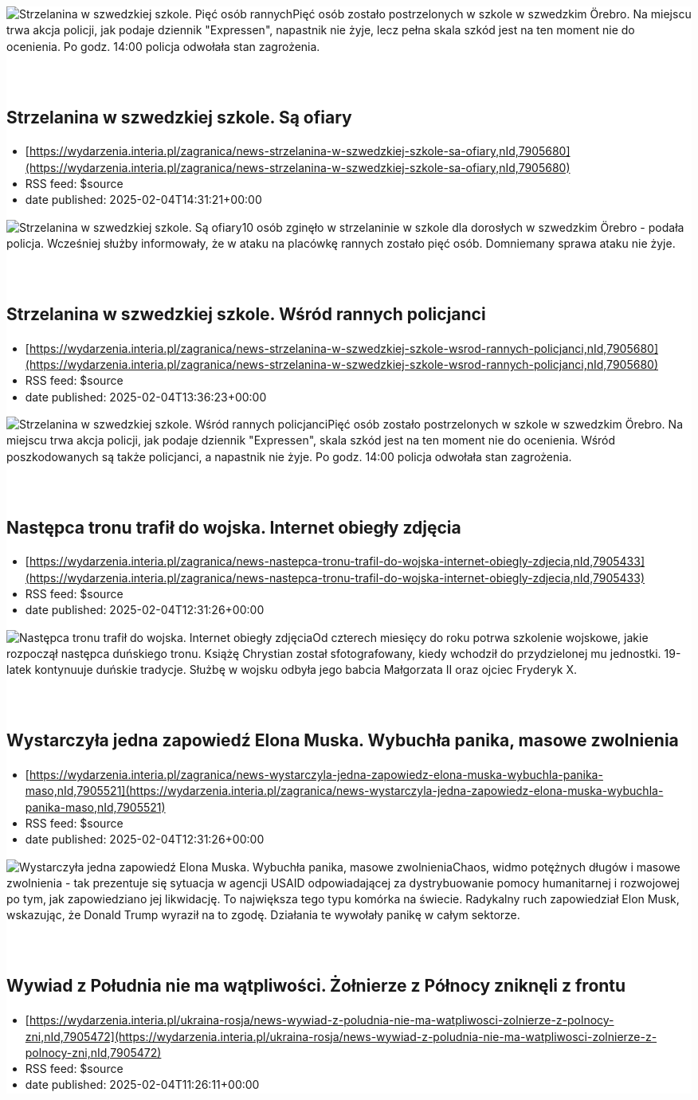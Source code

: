 <p><a href="https://wydarzenia.interia.pl/zagranica/news-strzelanina-w-szwedzkiej-szkole-piec-osob-rannych,nId,7905680"><img src="https://i.iplsc.com/strzelanina-w-szwedzkiej-szkole-piec-osob-rannych/000KJPBE5USFQH6E-C321.jpg" alt="Strzelanina w szwedzkiej szkole. Pięć osób rannych" align="left" /></a>Pięć osób zostało postrzelonych w szkole w szwedzkim Örebro. Na miejscu trwa akcja policji, jak podaje dziennik &quot;Expressen&quot;, napastnik nie żyje, lecz pełna skala szkód jest na ten moment nie do ocenienia. Po godz. 14:00 policja odwołała stan zagrożenia. </p><br clear="all" />

## Strzelanina w szwedzkiej szkole. Są ofiary
 - [https://wydarzenia.interia.pl/zagranica/news-strzelanina-w-szwedzkiej-szkole-sa-ofiary,nId,7905680](https://wydarzenia.interia.pl/zagranica/news-strzelanina-w-szwedzkiej-szkole-sa-ofiary,nId,7905680)
 - RSS feed: $source
 - date published: 2025-02-04T14:31:21+00:00

<p><a href="https://wydarzenia.interia.pl/zagranica/news-strzelanina-w-szwedzkiej-szkole-sa-ofiary,nId,7905680"><img src="https://i.iplsc.com/strzelanina-w-szwedzkiej-szkole-sa-ofiary/000KJPBE5USFQH6E-C321.jpg" alt="Strzelanina w szwedzkiej szkole. Są ofiary" align="left" /></a>10 osób zginęło w strzelaninie w szkole dla dorosłych w szwedzkim Örebro - podała policja. Wcześniej służby informowały, że w ataku na placówkę rannych zostało pięć osób. Domniemany sprawa ataku nie żyje.</p><br clear="all" />

## Strzelanina w szwedzkiej szkole. Wśród rannych policjanci
 - [https://wydarzenia.interia.pl/zagranica/news-strzelanina-w-szwedzkiej-szkole-wsrod-rannych-policjanci,nId,7905680](https://wydarzenia.interia.pl/zagranica/news-strzelanina-w-szwedzkiej-szkole-wsrod-rannych-policjanci,nId,7905680)
 - RSS feed: $source
 - date published: 2025-02-04T13:36:23+00:00

<p><a href="https://wydarzenia.interia.pl/zagranica/news-strzelanina-w-szwedzkiej-szkole-wsrod-rannych-policjanci,nId,7905680"><img src="https://i.iplsc.com/strzelanina-w-szwedzkiej-szkole-wsrod-rannych-policjanci/000FZY85A8D3EQKL-C321.jpg" alt="Strzelanina w szwedzkiej szkole. Wśród rannych policjanci " align="left" /></a>Pięć osób zostało postrzelonych w szkole w szwedzkim Örebro. Na miejscu trwa akcja policji, jak podaje dziennik &quot;Expressen&quot;, skala szkód jest na ten moment nie do ocenienia. Wśród poszkodowanych są także policjanci, a napastnik nie żyje. Po godz. 14:00 policja odwołała stan zagrożenia. </p><br clear="all" />

## Następca tronu trafił do wojska. Internet obiegły zdjęcia
 - [https://wydarzenia.interia.pl/zagranica/news-nastepca-tronu-trafil-do-wojska-internet-obiegly-zdjecia,nId,7905433](https://wydarzenia.interia.pl/zagranica/news-nastepca-tronu-trafil-do-wojska-internet-obiegly-zdjecia,nId,7905433)
 - RSS feed: $source
 - date published: 2025-02-04T12:31:26+00:00

<p><a href="https://wydarzenia.interia.pl/zagranica/news-nastepca-tronu-trafil-do-wojska-internet-obiegly-zdjecia,nId,7905433"><img src="https://i.iplsc.com/nastepca-tronu-trafil-do-wojska-internet-obiegly-zdjecia/000KJML6NILGGW7C-C321.jpg" alt="Następca tronu trafił do wojska. Internet obiegły zdjęcia " align="left" /></a>Od czterech miesięcy do roku potrwa szkolenie wojskowe, jakie rozpoczął następca duńskiego tronu. Książę Chrystian został sfotografowany, kiedy wchodził do przydzielonej mu jednostki. 19-latek kontynuuje duńskie tradycje. Służbę w wojsku odbyła jego babcia Małgorzata II oraz ojciec Fryderyk X. </p><br clear="all" />

## Wystarczyła jedna zapowiedź Elona Muska. Wybuchła panika, masowe zwolnienia
 - [https://wydarzenia.interia.pl/zagranica/news-wystarczyla-jedna-zapowiedz-elona-muska-wybuchla-panika-maso,nId,7905521](https://wydarzenia.interia.pl/zagranica/news-wystarczyla-jedna-zapowiedz-elona-muska-wybuchla-panika-maso,nId,7905521)
 - RSS feed: $source
 - date published: 2025-02-04T12:31:26+00:00

<p><a href="https://wydarzenia.interia.pl/zagranica/news-wystarczyla-jedna-zapowiedz-elona-muska-wybuchla-panika-maso,nId,7905521"><img src="https://i.iplsc.com/wystarczyla-jedna-zapowiedz-elona-muska-wybuchla-panika-maso/000KJNSV84XCYUAY-C321.jpg" alt="Wystarczyła jedna zapowiedź Elona Muska. Wybuchła panika, masowe zwolnienia" align="left" /></a>Chaos, widmo potężnych długów i masowe zwolnienia - tak prezentuje się sytuacja w agencji USAID odpowiadającej za dystrybuowanie pomocy humanitarnej i rozwojowej po tym, jak zapowiedziano jej likwidację. To największa tego typu komórka na świecie. Radykalny ruch zapowiedział Elon Musk, wskazując, że Donald Trump wyraził na to zgodę. Działania te wywołały panikę w całym sektorze.</p><br clear="all" />

## Wywiad z Południa nie ma wątpliwości. Żołnierze z Północy zniknęli z frontu
 - [https://wydarzenia.interia.pl/ukraina-rosja/news-wywiad-z-poludnia-nie-ma-watpliwosci-zolnierze-z-polnocy-zni,nId,7905472](https://wydarzenia.interia.pl/ukraina-rosja/news-wywiad-z-poludnia-nie-ma-watpliwosci-zolnierze-z-polnocy-zni,nId,7905472)
 - RSS feed: $source
 - date published: 2025-02-04T11:26:11+00:00
